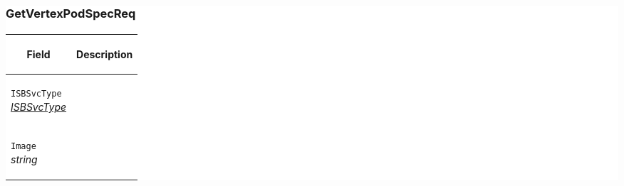 </td>

</tr>

</tbody>

</table>

<h3 id="numaflow.numaproj.io/v1alpha1.GetVertexPodSpecReq">

GetVertexPodSpecReq

</h3>

<p>

</p>

<table>

<thead>

<tr>

<th>

Field

</th>

<th>

Description

</th>

</tr>

</thead>

<tbody>

<tr>

<td>

<code>ISBSvcType</code></br> <em>
<a href="#numaflow.numaproj.io/v1alpha1.ISBSvcType"> ISBSvcType </a>
</em>

</td>

<td>

</td>

</tr>

<tr>

<td>

<code>Image</code></br> <em> string </em>

</td>
